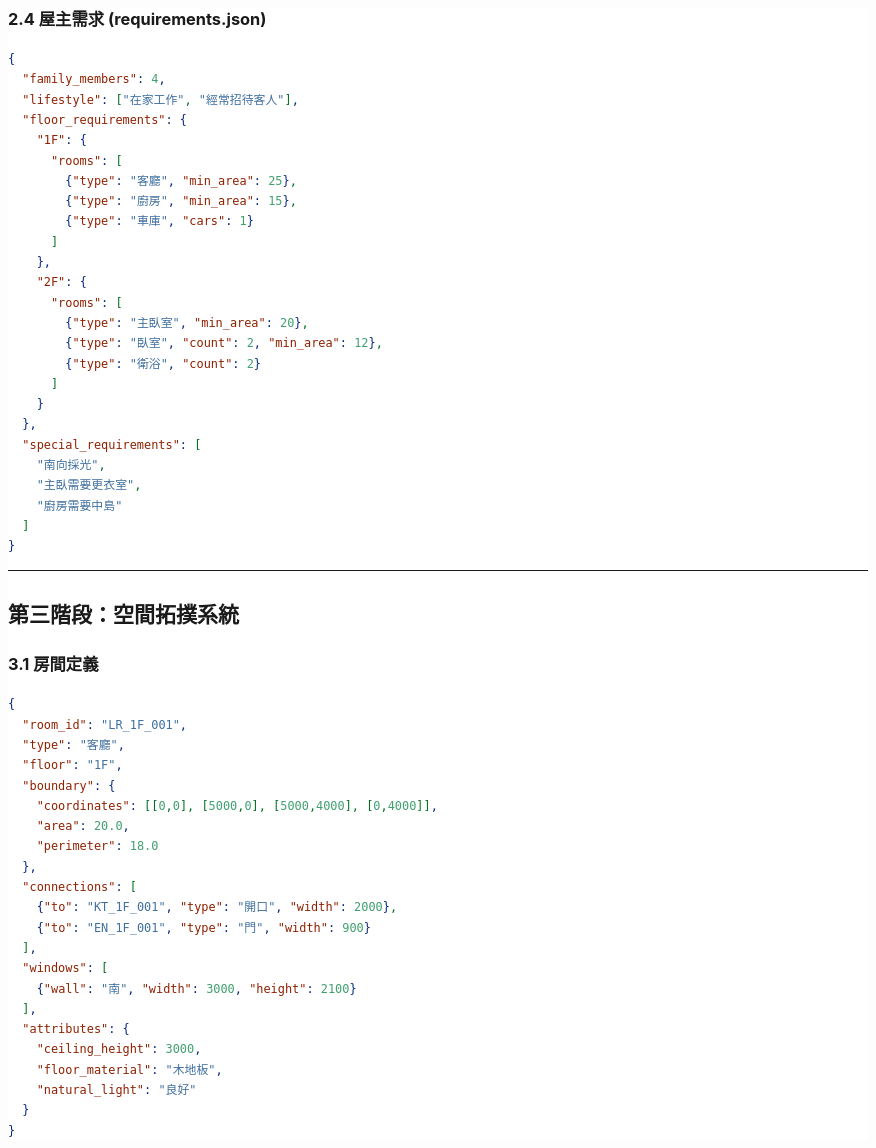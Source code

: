 ### 2.4 屋主需求 (requirements.json)
```json
{
  "family_members": 4,
  "lifestyle": ["在家工作", "經常招待客人"],
  "floor_requirements": {
    "1F": {
      "rooms": [
        {"type": "客廳", "min_area": 25},
        {"type": "廚房", "min_area": 15},
        {"type": "車庫", "cars": 1}
      ]
    },
    "2F": {
      "rooms": [
        {"type": "主臥室", "min_area": 20},
        {"type": "臥室", "count": 2, "min_area": 12},
        {"type": "衛浴", "count": 2}
      ]
    }
  },
  "special_requirements": [
    "南向採光",
    "主臥需要更衣室",
    "廚房需要中島"
  ]
}
```

---

## 第三階段：空間拓撲系統

### 3.1 房間定義
```json
{
  "room_id": "LR_1F_001",
  "type": "客廳",
  "floor": "1F",
  "boundary": {
    "coordinates": [[0,0], [5000,0], [5000,4000], [0,4000]],
    "area": 20.0,
    "perimeter": 18.0
  },
  "connections": [
    {"to": "KT_1F_001", "type": "開口", "width": 2000},
    {"to": "EN_1F_001", "type": "門", "width": 900}
  ],
  "windows": [
    {"wall": "南", "width": 3000, "height": 2100}
  ],
  "attributes": {
    "ceiling_height": 3000,
    "floor_material": "木地板",
    "natural_light": "良好"
  }
}
```
